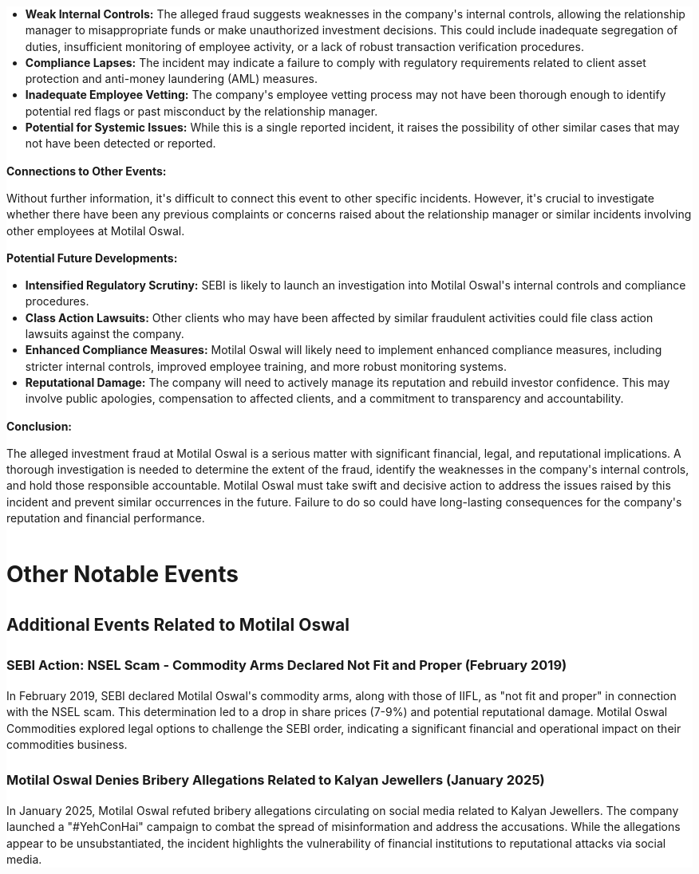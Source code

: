 *   **Weak Internal Controls:** The alleged fraud suggests weaknesses in the company's internal controls, allowing the relationship manager to misappropriate funds or make unauthorized investment decisions. This could include inadequate segregation of duties, insufficient monitoring of employee activity, or a lack of robust transaction verification procedures.
*   **Compliance Lapses:** The incident may indicate a failure to comply with regulatory requirements related to client asset protection and anti-money laundering (AML) measures.
*   **Inadequate Employee Vetting:** The company's employee vetting process may not have been thorough enough to identify potential red flags or past misconduct by the relationship manager.
*   **Potential for Systemic Issues:** While this is a single reported incident, it raises the possibility of other similar cases that may not have been detected or reported.

**Connections to Other Events:**

Without further information, it's difficult to connect this event to other specific incidents. However, it's crucial to investigate whether there have been any previous complaints or concerns raised about the relationship manager or similar incidents involving other employees at Motilal Oswal.

**Potential Future Developments:**

*   **Intensified Regulatory Scrutiny:** SEBI is likely to launch an investigation into Motilal Oswal's internal controls and compliance procedures.
*   **Class Action Lawsuits:** Other clients who may have been affected by similar fraudulent activities could file class action lawsuits against the company.
*   **Enhanced Compliance Measures:** Motilal Oswal will likely need to implement enhanced compliance measures, including stricter internal controls, improved employee training, and more robust monitoring systems.
*   **Reputational Damage:** The company will need to actively manage its reputation and rebuild investor confidence. This may involve public apologies, compensation to affected clients, and a commitment to transparency and accountability.

**Conclusion:**

The alleged investment fraud at Motilal Oswal is a serious matter with significant financial, legal, and reputational implications. A thorough investigation is needed to determine the extent of the fraud, identify the weaknesses in the company's internal controls, and hold those responsible accountable. Motilal Oswal must take swift and decisive action to address the issues raised by this incident and prevent similar occurrences in the future. Failure to do so could have long-lasting consequences for the company's reputation and financial performance.


# Other Notable Events

## Additional Events Related to Motilal Oswal

### SEBI Action: NSEL Scam - Commodity Arms Declared Not Fit and Proper (February 2019)
In February 2019, SEBI declared Motilal Oswal's commodity arms, along with those of IIFL, as "not fit and proper" in connection with the NSEL scam. This determination led to a drop in share prices (7-9%) and potential reputational damage. Motilal Oswal Commodities explored legal options to challenge the SEBI order, indicating a significant financial and operational impact on their commodities business.

### Motilal Oswal Denies Bribery Allegations Related to Kalyan Jewellers (January 2025)
In January 2025, Motilal Oswal refuted bribery allegations circulating on social media related to Kalyan Jewellers. The company launched a "#YehConHai" campaign to combat the spread of misinformation and address the accusations. While the allegations appear to be unsubstantiated, the incident highlights the vulnerability of financial institutions to reputational attacks via social media.
